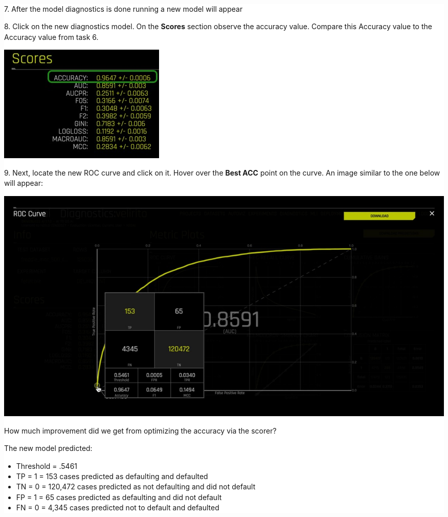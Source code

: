 7\. After the model diagnostics is done running a new model will appear

8\. Click on the new diagnostics model. On the **Scores** section observe the accuracy value. Compare this Accuracy value to the Accuracy value from task 6. 

![diagnostics-scores-accuracy-model](assets/diagnostics-scores-accuracy-model.jpg)


9\. Next, locate the new ROC curve and click on it.  Hover over the **Best ACC** point on the curve. An image similar to the one below will appear:


![diagnostics-roc-curve-accuracy-model](assets/diagnostics-roc-curve-accuracy-model.jpg)

How much improvement did we get from optimizing the accuracy via the scorer? 

The new model predicted:
- Threshold = .5461
- TP =  1 =  153 cases predicted as defaulting and defaulted
- TN = 0 = 120,472  cases predicted as not defaulting and did not default
- FP = 1 = 65 cases predicted as defaulting and did not default
- FN = 0 = 4,345 cases predicted not to default and defaulted
